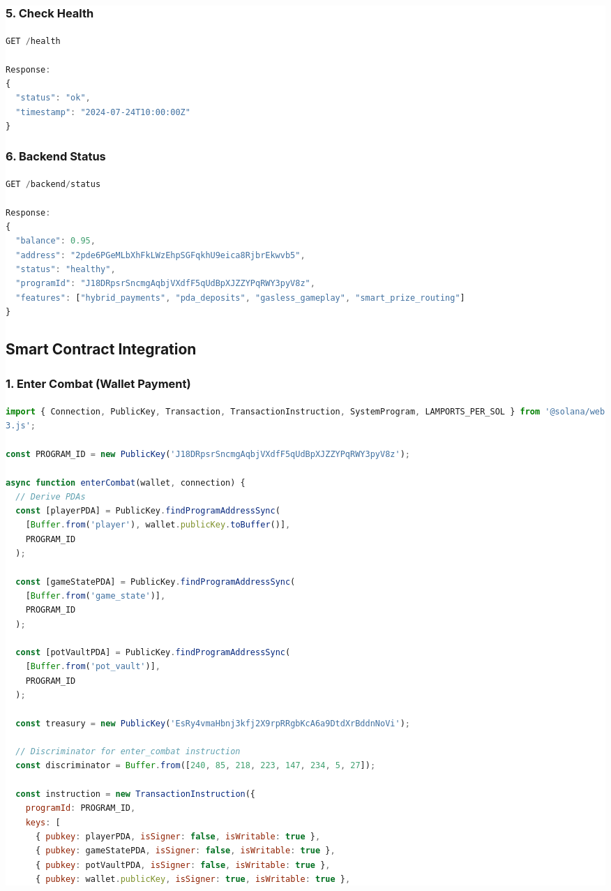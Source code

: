 ### 5. Check Health
```javascript
GET /health

Response:
{
  "status": "ok",
  "timestamp": "2024-07-24T10:00:00Z"
}
```

### 6. Backend Status
```javascript
GET /backend/status

Response:
{
  "balance": 0.95,
  "address": "2pde6PGeMLbXhFkLWzEhpSGFqkhU9eica8RjbrEkwvb5",
  "status": "healthy",
  "programId": "J18DRpsrSncmgAqbjVXdfF5qUdBpXJZZYPqRWY3pyV8z",
  "features": ["hybrid_payments", "pda_deposits", "gasless_gameplay", "smart_prize_routing"]
}
```

## Smart Contract Integration

### 1. Enter Combat (Wallet Payment)
```javascript
import { Connection, PublicKey, Transaction, TransactionInstruction, SystemProgram, LAMPORTS_PER_SOL } from '@solana/web3.js';

const PROGRAM_ID = new PublicKey('J18DRpsrSncmgAqbjVXdfF5qUdBpXJZZYPqRWY3pyV8z');

async function enterCombat(wallet, connection) {
  // Derive PDAs
  const [playerPDA] = PublicKey.findProgramAddressSync(
    [Buffer.from('player'), wallet.publicKey.toBuffer()],
    PROGRAM_ID
  );
  
  const [gameStatePDA] = PublicKey.findProgramAddressSync(
    [Buffer.from('game_state')],
    PROGRAM_ID
  );
  
  const [potVaultPDA] = PublicKey.findProgramAddressSync(
    [Buffer.from('pot_vault')],
    PROGRAM_ID
  );
  
  const treasury = new PublicKey('EsRy4vmaHbnj3kfj2X9rpRRgbKcA6a9DtdXrBddnNoVi');
  
  // Discriminator for enter_combat instruction
  const discriminator = Buffer.from([240, 85, 218, 223, 147, 234, 5, 27]);
  
  const instruction = new TransactionInstruction({
    programId: PROGRAM_ID,
    keys: [
      { pubkey: playerPDA, isSigner: false, isWritable: true },
      { pubkey: gameStatePDA, isSigner: false, isWritable: true },
      { pubkey: potVaultPDA, isSigner: false, isWritable: true },
      { pubkey: wallet.publicKey, isSigner: true, isWritable: true },
```